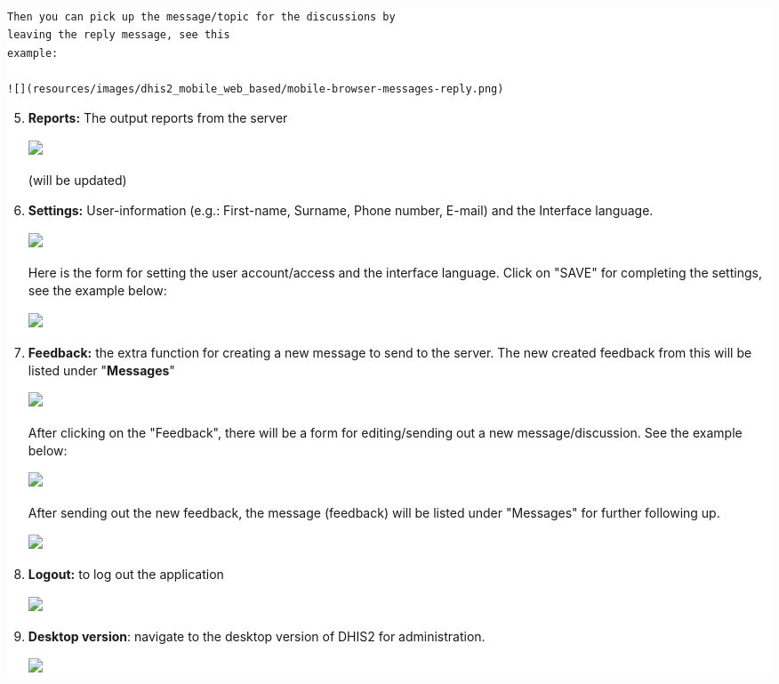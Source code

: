     Then you can pick up the message/topic for the discussions by
    leaving the reply message, see this
    example:

    ![](resources/images/dhis2_mobile_web_based/mobile-browser-messages-reply.png)

5.  ****Reports:**** The output reports from the
    server

    ![](resources/images/dhis2_mobile_web_based/mobile-browser-reports.png)

    (will be updated)

6.  ****Settings:**** User-information (e.g.: First-name, Surname, Phone
    number, E-mail) and the Interface
    language.

    ![](resources/images/dhis2_mobile_web_based/mobile-browser-settings.png)

    Here is the form for setting the user account/access and the
    interface language. Click on "SAVE" for completing the settings, see
    the example
    below:

    ![](resources/images/dhis2_mobile_web_based/mobile-browser-settings-update.png)

7.  ****Feedback:**** the extra function for creating a new message to
    send to the server. The new created feedback from this will be
    listed under
    "**Messages**"

    ![](resources/images/dhis2_mobile_web_based/mobile-browser-feedback.png)

    After clicking on the "Feedback", there will be a form for
    editing/sending out a new message/discussion. See the example
    below:

    ![](resources/images/dhis2_mobile_web_based/mobile-browser-feedback-new.png)

    After sending out the new feedback, the message (feedback) will be
    listed under "Messages" for further following
    up.

    ![](resources/images/dhis2_mobile_web_based/mobile-browser-feedback-listed-in-messages.png)

8.  **Logout:** to log out the
    application

    ![](resources/images/dhis2_mobile_web_based/mobile-browser-logout.png)

9.  **Desktop version**: navigate to the desktop version of DHIS2 for
    administration.

    ![](resources/images/dhis2_mobile_web_based/mobile-browser-desktop-version.png)
